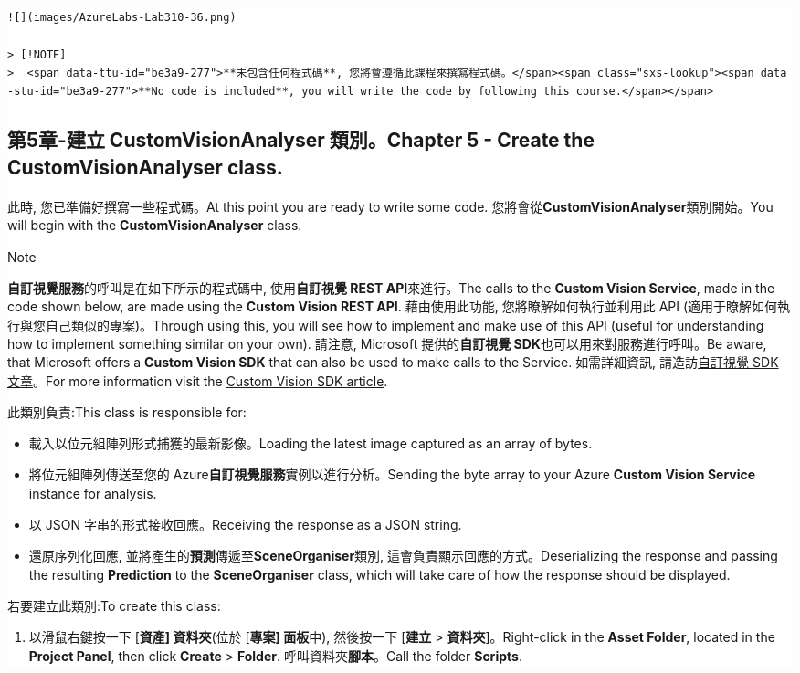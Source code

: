     ![](images/AzureLabs-Lab310-36.png)

    > [!NOTE] 
    >  <span data-ttu-id="be3a9-277">**未包含任何程式碼**, 您將會遵循此課程來撰寫程式碼。</span><span class="sxs-lookup"><span data-stu-id="be3a9-277">**No code is included**, you will write the code by following this course.</span></span>

## <a name="chapter-5---create-the-customvisionanalyser-class"></a><span data-ttu-id="be3a9-278">第5章-建立 CustomVisionAnalyser 類別。</span><span class="sxs-lookup"><span data-stu-id="be3a9-278">Chapter 5 - Create the CustomVisionAnalyser class.</span></span>

<span data-ttu-id="be3a9-279">此時, 您已準備好撰寫一些程式碼。</span><span class="sxs-lookup"><span data-stu-id="be3a9-279">At this point you are ready to write some code.</span></span> <span data-ttu-id="be3a9-280">您將會從**CustomVisionAnalyser**類別開始。</span><span class="sxs-lookup"><span data-stu-id="be3a9-280">You will begin with the **CustomVisionAnalyser** class.</span></span>

> [!NOTE]
> <span data-ttu-id="be3a9-281">**自訂視覺服務**的呼叫是在如下所示的程式碼中, 使用**自訂視覺 REST API**來進行。</span><span class="sxs-lookup"><span data-stu-id="be3a9-281">The calls to the **Custom Vision Service**, made in the code shown below, are made using the **Custom Vision REST API**.</span></span> <span data-ttu-id="be3a9-282">藉由使用此功能, 您將瞭解如何執行並利用此 API (適用于瞭解如何執行與您自己類似的專案)。</span><span class="sxs-lookup"><span data-stu-id="be3a9-282">Through using this, you will see how to implement and make use of this API (useful for understanding how to implement something similar on your own).</span></span> <span data-ttu-id="be3a9-283">請注意, Microsoft 提供的**自訂視覺 SDK**也可以用來對服務進行呼叫。</span><span class="sxs-lookup"><span data-stu-id="be3a9-283">Be aware, that Microsoft offers a **Custom Vision SDK** that can also be used to make calls to the Service.</span></span> <span data-ttu-id="be3a9-284">如需詳細資訊, 請造訪[自訂視覺 SDK 文章](https://github.com/Microsoft/Cognitive-CustomVision-Windows/)。</span><span class="sxs-lookup"><span data-stu-id="be3a9-284">For more information visit the [Custom Vision SDK article](https://github.com/Microsoft/Cognitive-CustomVision-Windows/).</span></span>

<span data-ttu-id="be3a9-285">此類別負責:</span><span class="sxs-lookup"><span data-stu-id="be3a9-285">This class is responsible for:</span></span>

- <span data-ttu-id="be3a9-286">載入以位元組陣列形式捕獲的最新影像。</span><span class="sxs-lookup"><span data-stu-id="be3a9-286">Loading the latest image captured as an array of bytes.</span></span>

- <span data-ttu-id="be3a9-287">將位元組陣列傳送至您的 Azure**自訂視覺服務**實例以進行分析。</span><span class="sxs-lookup"><span data-stu-id="be3a9-287">Sending the byte array to your Azure **Custom Vision Service** instance for analysis.</span></span>

- <span data-ttu-id="be3a9-288">以 JSON 字串的形式接收回應。</span><span class="sxs-lookup"><span data-stu-id="be3a9-288">Receiving the response as a JSON string.</span></span>

- <span data-ttu-id="be3a9-289">還原序列化回應, 並將產生的**預測**傳遞至**SceneOrganiser**類別, 這會負責顯示回應的方式。</span><span class="sxs-lookup"><span data-stu-id="be3a9-289">Deserializing the response and passing the resulting **Prediction** to the **SceneOrganiser** class, which will take care of how the response should be displayed.</span></span>

<span data-ttu-id="be3a9-290">若要建立此類別:</span><span class="sxs-lookup"><span data-stu-id="be3a9-290">To create this class:</span></span>

1.  <span data-ttu-id="be3a9-291">以滑鼠右鍵按一下 [**資產] 資料夾**(位於 [**專案] 面板**中), 然後按一下 [**建立** > **資料夾**]。</span><span class="sxs-lookup"><span data-stu-id="be3a9-291">Right-click in the **Asset Folder**, located in the **Project Panel**, then click **Create** > **Folder**.</span></span> <span data-ttu-id="be3a9-292">呼叫資料夾**腳本**。</span><span class="sxs-lookup"><span data-stu-id="be3a9-292">Call the folder **Scripts**.</span></span>
